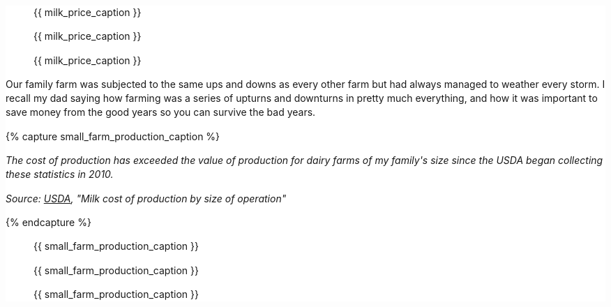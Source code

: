 <figure class="google-chart-sm">
  <iframe width="259" height="386" seamless frameborder="0" scrolling="no" src="https://docs.google.com/spreadsheets/d/e/2PACX-1vSSJYhi-sgAOJLG__tPV1KEBkKJJtJEg48DoZXB8LcN2scBSx_WKbX5QKM2zeJLW1LK2iyAKiWorsvn/pubchart?oid=1794751928&amp;format=interactive"></iframe>
  {{ milk_price_caption }}
</figure>

<figure class="google-chart-md">
  <iframe width="521.0128220402086" height="321.89099438470794" seamless frameborder="0" scrolling="no" src="https://docs.google.com/spreadsheets/d/e/2PACX-1vSSJYhi-sgAOJLG__tPV1KEBkKJJtJEg48DoZXB8LcN2scBSx_WKbX5QKM2zeJLW1LK2iyAKiWorsvn/pubchart?oid=1018332924&amp;format=interactive"></iframe>
  {{ milk_price_caption }}
</figure>

<figure class="google-chart-lg">
  <iframe width="687.5" height="425.1041666666667" seamless frameborder="0" scrolling="no" src="https://docs.google.com/spreadsheets/d/e/2PACX-1vSSJYhi-sgAOJLG__tPV1KEBkKJJtJEg48DoZXB8LcN2scBSx_WKbX5QKM2zeJLW1LK2iyAKiWorsvn/pubchart?oid=16272520&amp;format=interactive"></iframe>
  {{ milk_price_caption }}
</figure>

Our family farm was subjected to the same ups and downs as every other farm but had always managed to weather every storm. I recall my dad saying how farming was a series of upturns and downturns in pretty much everything, and how it was important to save money from the good years so you can survive the bad years.

{% capture small_farm_production_caption %}
<figcaption>
  <p><em>The cost of production has exceeded the value of production for dairy farms of my family's size since the USDA began collecting these statistics in 2010.</em></p>
  <p><em>Source: <a href="https://www.ers.usda.gov/data-products/milk-cost-of-production-estimates/">USDA</a>, "Milk cost of production by size of operation"</em></p>
</figcaption>
{% endcapture %}

<figure class="google-chart-xs">
  <iframe width="211" height="389" seamless frameborder="0" scrolling="no" src="https://docs.google.com/spreadsheets/d/e/2PACX-1vSSJYhi-sgAOJLG__tPV1KEBkKJJtJEg48DoZXB8LcN2scBSx_WKbX5QKM2zeJLW1LK2iyAKiWorsvn/pubchart?oid=1327472397&amp;format=interactive"></iframe>
  {{ small_farm_production_caption }}
</figure>

<figure class="google-chart-sm">
  <iframe width="259" height="389" seamless frameborder="0" scrolling="no" src="https://docs.google.com/spreadsheets/d/e/2PACX-1vSSJYhi-sgAOJLG__tPV1KEBkKJJtJEg48DoZXB8LcN2scBSx_WKbX5QKM2zeJLW1LK2iyAKiWorsvn/pubchart?oid=342453800&amp;format=interactive"></iframe>
  {{ small_farm_production_caption }}
</figure>

<figure class="google-chart-md">
  <iframe width="526" height="325" seamless frameborder="0" scrolling="no" src="https://docs.google.com/spreadsheets/d/e/2PACX-1vSSJYhi-sgAOJLG__tPV1KEBkKJJtJEg48DoZXB8LcN2scBSx_WKbX5QKM2zeJLW1LK2iyAKiWorsvn/pubchart?oid=488802163&amp;format=interactive"></iframe>
  {{ small_farm_production_caption }}
</figure>
